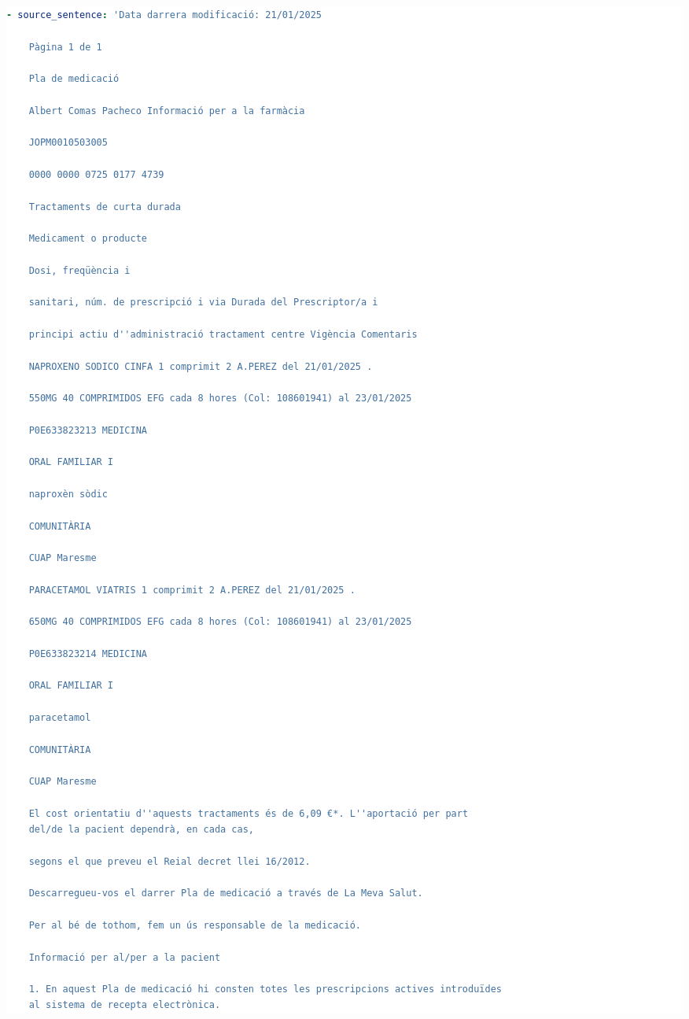 ```yaml
- source_sentence: 'Data darrera modificació: 21/01/2025

    Pàgina 1 de 1

    Pla de medicació

    Albert Comas Pacheco Informació per a la farmàcia

    JOPM0010503005

    0000 0000 0725 0177 4739

    Tractaments de curta durada

    Medicament o producte

    Dosi, freqüència i

    sanitari, núm. de prescripció i via Durada del Prescriptor/a i

    principi actiu d''administració tractament centre Vigència Comentaris

    NAPROXENO SODICO CINFA 1 comprimit 2 A.PEREZ del 21/01/2025 .

    550MG 40 COMPRIMIDOS EFG cada 8 hores (Col: 108601941) al 23/01/2025

    P0E633823213 MEDICINA

    ORAL FAMILIAR I

    naproxèn sòdic

    COMUNITÀRIA

    CUAP Maresme

    PARACETAMOL VIATRIS 1 comprimit 2 A.PEREZ del 21/01/2025 .

    650MG 40 COMPRIMIDOS EFG cada 8 hores (Col: 108601941) al 23/01/2025

    P0E633823214 MEDICINA

    ORAL FAMILIAR I

    paracetamol

    COMUNITÀRIA

    CUAP Maresme

    El cost orientatiu d''aquests tractaments és de 6,09 €*. L''aportació per part
    del/de la pacient dependrà, en cada cas,

    segons el que preveu el Reial decret llei 16/2012.

    Descarregueu-vos el darrer Pla de medicació a través de La Meva Salut.

    Per al bé de tothom, fem un ús responsable de la medicació.

    Informació per al/per a la pacient

    1. En aquest Pla de medicació hi consten totes les prescripcions actives introduïdes
    al sistema de recepta electrònica.
```